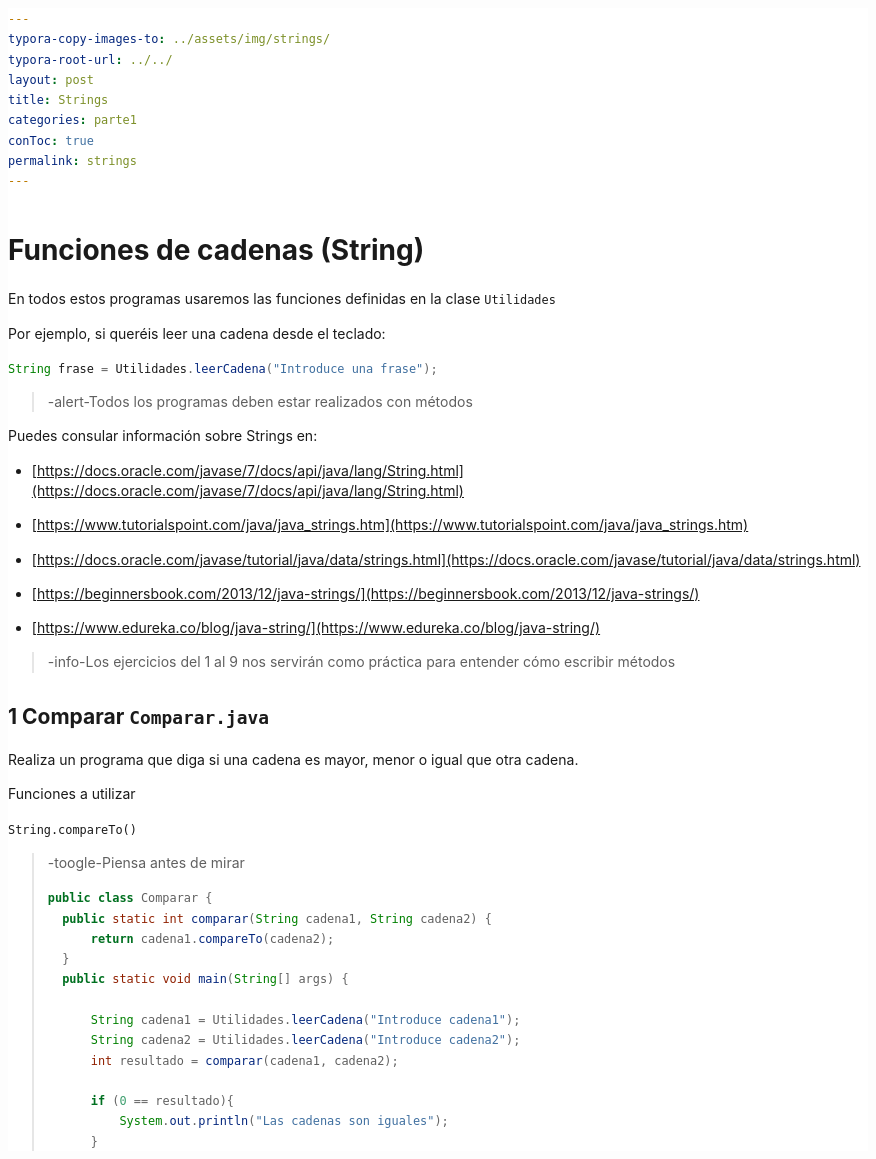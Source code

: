 ```yaml
---
typora-copy-images-to: ../assets/img/strings/
typora-root-url: ../../
layout: post
title: Strings
categories: parte1
conToc: true
permalink: strings
---
```




# Funciones de cadenas (String)

En todos estos programas usaremos las funciones definidas en la clase `Utilidades`

<script src="https://gist.github.com/victorponz/93c93fb7f8d88171b4792d78b8b03259.js"></script>

Por ejemplo, si queréis leer una cadena desde el teclado:

```java
String frase = Utilidades.leerCadena("Introduce una frase");
```

> -alert-Todos los programas deben estar realizados con métodos

Puedes consular información sobre Strings en:

* [https://docs.oracle.com/javase/7/docs/api/java/lang/String.html](https://docs.oracle.com/javase/7/docs/api/java/lang/String.html)

* [https://www.tutorialspoint.com/java/java_strings.htm](https://www.tutorialspoint.com/java/java_strings.htm)

* [https://docs.oracle.com/javase/tutorial/java/data/strings.html](https://docs.oracle.com/javase/tutorial/java/data/strings.html)

* [https://beginnersbook.com/2013/12/java-strings/](https://beginnersbook.com/2013/12/java-strings/)

* [https://www.edureka.co/blog/java-string/](https://www.edureka.co/blog/java-string/)

> -info-Los ejercicios del 1 al 9 nos servirán como práctica para entender cómo escribir métodos

## 1 Comparar `Comparar.java`

Realiza un programa que diga si una cadena es mayor, menor o igual que otra cadena. 

Funciones a utilizar

`String.compareTo()`

> -toogle-Piensa antes de mirar
>
> ```java
> public class Comparar {
> 	public static int comparar(String cadena1, String cadena2) {
> 		return cadena1.compareTo(cadena2);
> 	}
> 	public static void main(String[] args) {
> 		
> 		String cadena1 = Utilidades.leerCadena("Introduce cadena1");
> 		String cadena2 = Utilidades.leerCadena("Introduce cadena2");
> 		int resultado = comparar(cadena1, cadena2);
> 		
> 		if (0 == resultado){
> 			System.out.println("Las cadenas son iguales");
> 		}